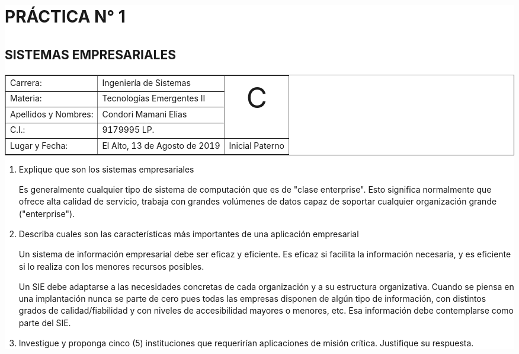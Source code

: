 # PRÁCTICA N° 1
## SISTEMAS EMPRESARIALES

<table border=1>
    <tr>
        <td class='col'>Carrera:</td>
        <td>Ingeniería de Sistemas</td>
        <td rowspan=4 align='center'><font size=10>C</font></td>
    </tr>
    <tr>
        <td class='col'>Materia:</td>
        <td>Tecnologías Emergentes II</td>
    </tr>
    <tr>
        <td class='col'>Apellidos y Nombres:</td>
        <td>Condori Mamani Elias</td>
    </tr>
    <tr>
        <td class='col'>C.I.:</td>
        <td>9179995 LP.</td>
    </tr>
    <tr>
        <td class='col'>Lugar y Fecha:</td>
        <td>El Alto, 13 de Agosto de 2019</td>
        <td>Inicial Paterno</td>
    </tr>
</table>

1.  Explique que son los sistemas empresariales

    Es generalmente cualquier tipo de sistema de computación que es de "clase
    enterprise". Esto significa normalmente que ofrece alta calidad de servicio,
    trabaja con grandes volúmenes de datos capaz de soportar cualquier
    organización grande ("enterprise").

2.  Describa cuales son las características más importantes de una aplicación
    empresarial

    Un sistema de información empresarial debe ser eficaz y eficiente. Es eficaz
    si facilita la información necesaria, y es eficiente si lo realiza con los
    menores recursos posibles.

    Un SIE debe adaptarse a las necesidades concretas de cada organización y
    a su estructura organizativa. Cuando se piensa en una implantación nunca
    se parte de cero pues todas las empresas disponen de algún tipo de
    información, con distintos grados de calidad/fiabilidad y con niveles de
    accesibilidad mayores o menores, etc. Esa información debe contemplarse
    como parte del SIE.

3.  Investigue y proponga cinco (5) instituciones que requerirían aplicaciones
    de misión crítica. Justifique su respuesta.
    